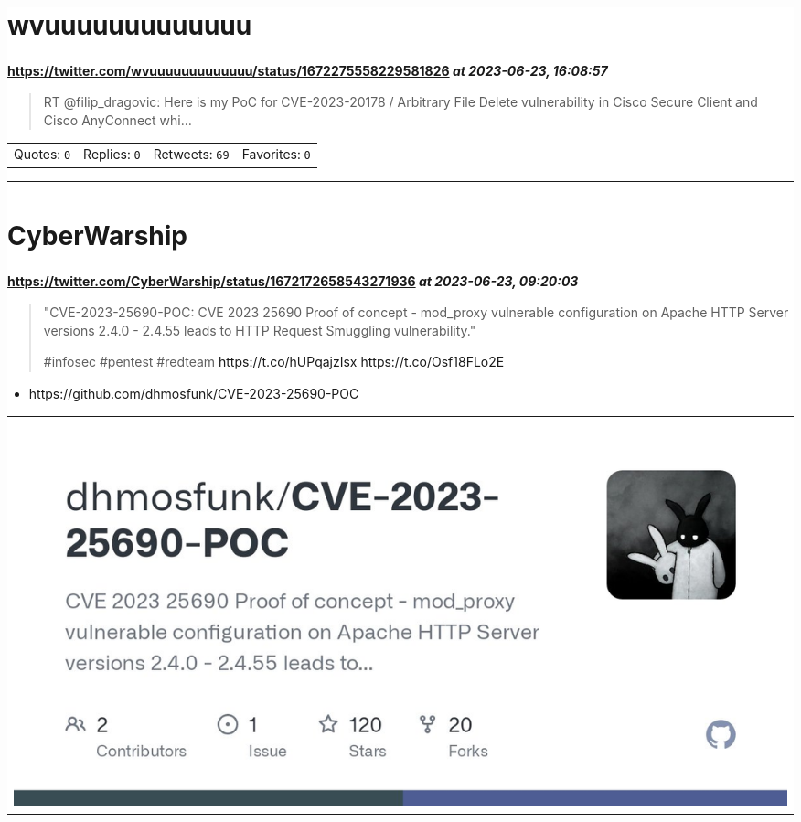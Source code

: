 
# wvuuuuuuuuuuuuu
**https://twitter.com/wvuuuuuuuuuuuuu/status/1672275558229581826 _at 2023-06-23, 16:08:57_**
<blockquote>
RT @filip_dragovic: Here is my PoC for CVE-2023-20178 / Arbitrary File Delete vulnerability in Cisco Secure Client and Cisco AnyConnect whi…
</blockquote>

<table><tr>
<td>Quotes: <code>0</code></td>
<td>Replies: <code>0</code></td>
<td>Retweets: <code>69</code></td>
<td>Favorites: <code>0</code></td>
</tr></table>

---

# CyberWarship
**https://twitter.com/CyberWarship/status/1672172658543271936 _at 2023-06-23, 09:20:03_**
<blockquote>
"CVE-2023-25690-POC: CVE 2023 25690 Proof of concept - mod_proxy vulnerable configuration on Apache HTTP Server versions 2.4.0 - 2.4.55 leads to HTTP Request Smuggling vulnerability."

#infosec #pentest #redteam 
https://t.co/hUPqajzIsx https://t.co/Osf18FLo2E
</blockquote>

* https://github.com/dhmosfunk/CVE-2023-25690-POC

<table><tr>
<td><img src="pictures/4112ef21e40c069377d842fd090644ca52273b56020c2f396d75782d54836813.jpg" alt="4112ef21e40c069377d842fd090644ca52273b56020c2f396d75782d54836813.jpg"></td>